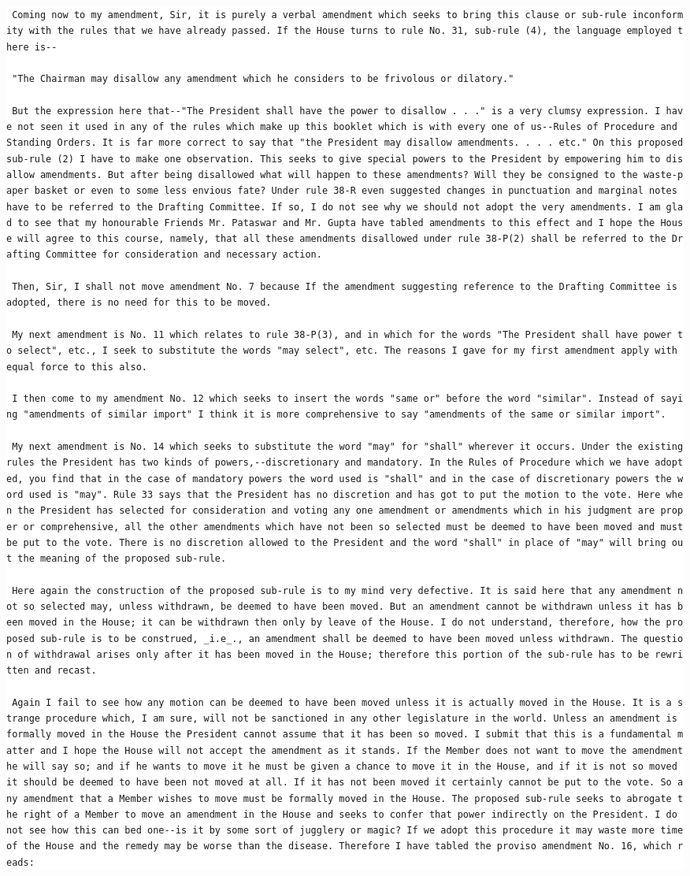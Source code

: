      Coming now to my amendment, Sir, it is purely a verbal amendment which seeks to bring this clause or sub-rule inconformity with the rules that we have already passed. If the House turns to rule No. 31, sub-rule (4), the language employed there is--

     "The Chairman may disallow any amendment which he considers to be frivolous or dilatory."

     But the expression here that--"The President shall have the power to disallow . . ." is a very clumsy expression. I have not seen it used in any of the rules which make up this booklet which is with every one of us--Rules of Procedure and Standing Orders. It is far more correct to say that "the President may disallow amendments. . . . etc." On this proposed sub-rule (2) I have to make one observation. This seeks to give special powers to the President by empowering him to disallow amendments. But after being disallowed what will happen to these amendments? Will they be consigned to the waste-paper basket or even to some less envious fate? Under rule 38-R even suggested changes in punctuation and marginal notes have to be referred to the Drafting Committee. If so, I do not see why we should not adopt the very amendments. I am glad to see that my honourable Friends Mr. Pataswar and Mr. Gupta have tabled amendments to this effect and I hope the House will agree to this course, namely, that all these amendments disallowed under rule 38-P(2) shall be referred to the Drafting Committee for consideration and necessary action.

     Then, Sir, I shall not move amendment No. 7 because If the amendment suggesting reference to the Drafting Committee is adopted, there is no need for this to be moved.

     My next amendment is No. 11 which relates to rule 38-P(3), and in which for the words "The President shall have power to select", etc., I seek to substitute the words "may select", etc. The reasons I gave for my first amendment apply with equal force to this also.

     I then come to my amendment No. 12 which seeks to insert the words "same or" before the word "similar". Instead of saying "amendments of similar import" I think it is more comprehensive to say "amendments of the same or similar import".

     My next amendment is No. 14 which seeks to substitute the word "may" for "shall" wherever it occurs. Under the existing rules the President has two kinds of powers,--discretionary and mandatory. In the Rules of Procedure which we have adopted, you find that in the case of mandatory powers the word used is "shall" and in the case of discretionary powers the word used is "may". Rule 33 says that the President has no discretion and has got to put the motion to the vote. Here when the President has selected for consideration and voting any one amendment or amendments which in his judgment are proper or comprehensive, all the other amendments which have not been so selected must be deemed to have been moved and must be put to the vote. There is no discretion allowed to the President and the word "shall" in place of "may" will bring out the meaning of the proposed sub-rule.

     Here again the construction of the proposed sub-rule is to my mind very defective. It is said here that any amendment not so selected may, unless withdrawn, be deemed to have been moved. But an amendment cannot be withdrawn unless it has been moved in the House; it can be withdrawn then only by leave of the House. I do not understand, therefore, how the proposed sub-rule is to be construed, _i.e_., an amendment shall be deemed to have been moved unless withdrawn. The question of withdrawal arises only after it has been moved in the House; therefore this portion of the sub-rule has to be rewritten and recast.

     Again I fail to see how any motion can be deemed to have been moved unless it is actually moved in the House. It is a strange procedure which, I am sure, will not be sanctioned in any other legislature in the world. Unless an amendment is formally moved in the House the President cannot assume that it has been so moved. I submit that this is a fundamental matter and I hope the House will not accept the amendment as it stands. If the Member does not want to move the amendment he will say so; and if he wants to move it he must be given a chance to move it in the House, and if it is not so moved it should be deemed to have been not moved at all. If it has not been moved it certainly cannot be put to the vote. So any amendment that a Member wishes to move must be formally moved in the House. The proposed sub-rule seeks to abrogate the right of a Member to move an amendment in the House and seeks to confer that power indirectly on the President. I do not see how this can bed one--is it by some sort of jugglery or magic? If we adopt this procedure it may waste more time of the House and the remedy may be worse than the disease. Therefore I have tabled the proviso amendment No. 16, which reads:
